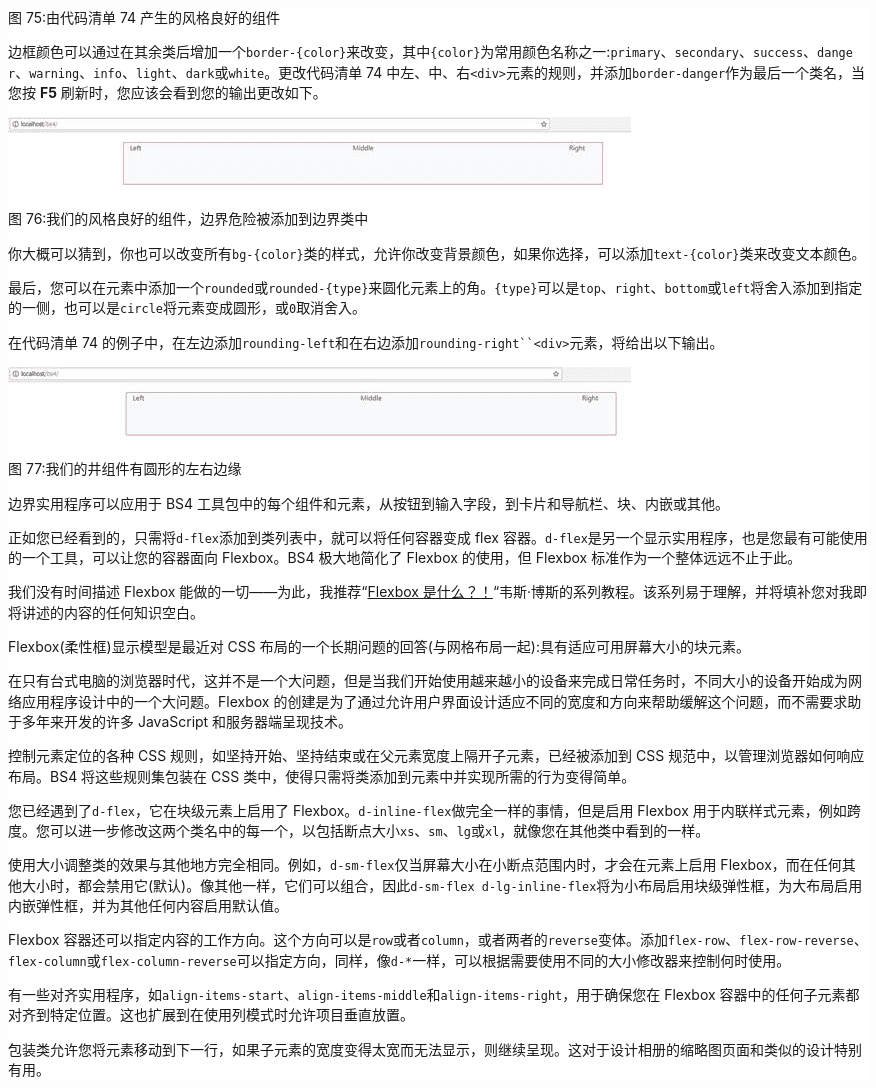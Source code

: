 图 75:由代码清单 74 产生的风格良好的组件

边框颜色可以通过在其余类后增加一个`border-{color}`来改变，其中`{color}`为常用颜色名称之一:`primary`、`secondary`、`success`、`danger`、`warning`、`info`、`light`、`dark`或`white`。更改代码清单 74 中左、中、右`<div>`元素的规则，并添加`border-danger`作为最后一个类名，当您按 **F5** 刷新时，您应该会看到您的输出更改如下。

![](img/image079.jpg)

图 76:我们的风格良好的组件，边界危险被添加到边界类中

你大概可以猜到，你也可以改变所有`bg-{color}`类的样式，允许你改变背景颜色，如果你选择，可以添加`text-{color}`类来改变文本颜色。

最后，您可以在元素中添加一个`rounded`或`rounded-{type}`来圆化元素上的角。`{type}`可以是`top`、`right`、`bottom`或`left`将舍入添加到指定的一侧，也可以是`circle`将元素变成圆形，或`0`取消舍入。

在代码清单 74 的例子中，在左边添加`rounding-left`和在右边添加`rounding-right``<div>`元素，将给出以下输出。

![](img/image080.jpg)

图 77:我们的井组件有圆形的左右边缘

边界实用程序可以应用于 BS4 工具包中的每个组件和元素，从按钮到输入字段，到卡片和导航栏、块、内嵌或其他。

正如您已经看到的，只需将`d-flex`添加到类列表中，就可以将任何容器变成 flex 容器。`d-flex`是另一个显示实用程序，也是您最有可能使用的一个工具，可以让您的容器面向 Flexbox。BS4 极大地简化了 Flexbox 的使用，但 Flexbox 标准作为一个整体远远不止于此。

我们没有时间描述 Flexbox 能做的一切——为此，我推荐“[Flexbox 是什么？！](https://flexbox.io/)“韦斯·博斯的系列教程。该系列易于理解，并将填补您对我即将讲述的内容的任何知识空白。

Flexbox(柔性框)显示模型是最近对 CSS 布局的一个长期问题的回答(与网格布局一起):具有适应可用屏幕大小的块元素。

在只有台式电脑的浏览器时代，这并不是一个大问题，但是当我们开始使用越来越小的设备来完成日常任务时，不同大小的设备开始成为网络应用程序设计中的一个大问题。Flexbox 的创建是为了通过允许用户界面设计适应不同的宽度和方向来帮助缓解这个问题，而不需要求助于多年来开发的许多 JavaScript 和服务器端呈现技术。

控制元素定位的各种 CSS 规则，如坚持开始、坚持结束或在父元素宽度上隔开子元素，已经被添加到 CSS 规范中，以管理浏览器如何响应布局。BS4 将这些规则集包装在 CSS 类中，使得只需将类添加到元素中并实现所需的行为变得简单。

您已经遇到了`d-flex`，它在块级元素上启用了 Flexbox。`d-inline-flex`做完全一样的事情，但是启用 Flexbox 用于内联样式元素，例如跨度。您可以进一步修改这两个类名中的每一个，以包括断点大小`xs`、`sm`、`lg`或`xl`，就像您在其他类中看到的一样。

使用大小调整类的效果与其他地方完全相同。例如，`d-sm-flex`仅当屏幕大小在小断点范围内时，才会在元素上启用 Flexbox，而在任何其他大小时，都会禁用它(默认)。像其他一样，它们可以组合，因此`d-sm-flex d-lg-inline-flex`将为小布局启用块级弹性框，为大布局启用内嵌弹性框，并为其他任何内容启用默认值。

Flexbox 容器还可以指定内容的工作方向。这个方向可以是`row`或者`column`，或者两者的`reverse`变体。添加`flex-row`、`flex-row-reverse`、`flex-column`或`flex-column-reverse`可以指定方向，同样，像`d-*`一样，可以根据需要使用不同的大小修改器来控制何时使用。

有一些对齐实用程序，如`align-items-start`、`align-items-middle`和`align-items-right`，用于确保您在 Flexbox 容器中的任何子元素都对齐到特定位置。这也扩展到在使用列模式时允许项目垂直放置。

包装类允许您将元素移动到下一行，如果子元素的宽度变得太宽而无法显示，则继续呈现。这对于设计相册的缩略图页面和类似的设计特别有用。
